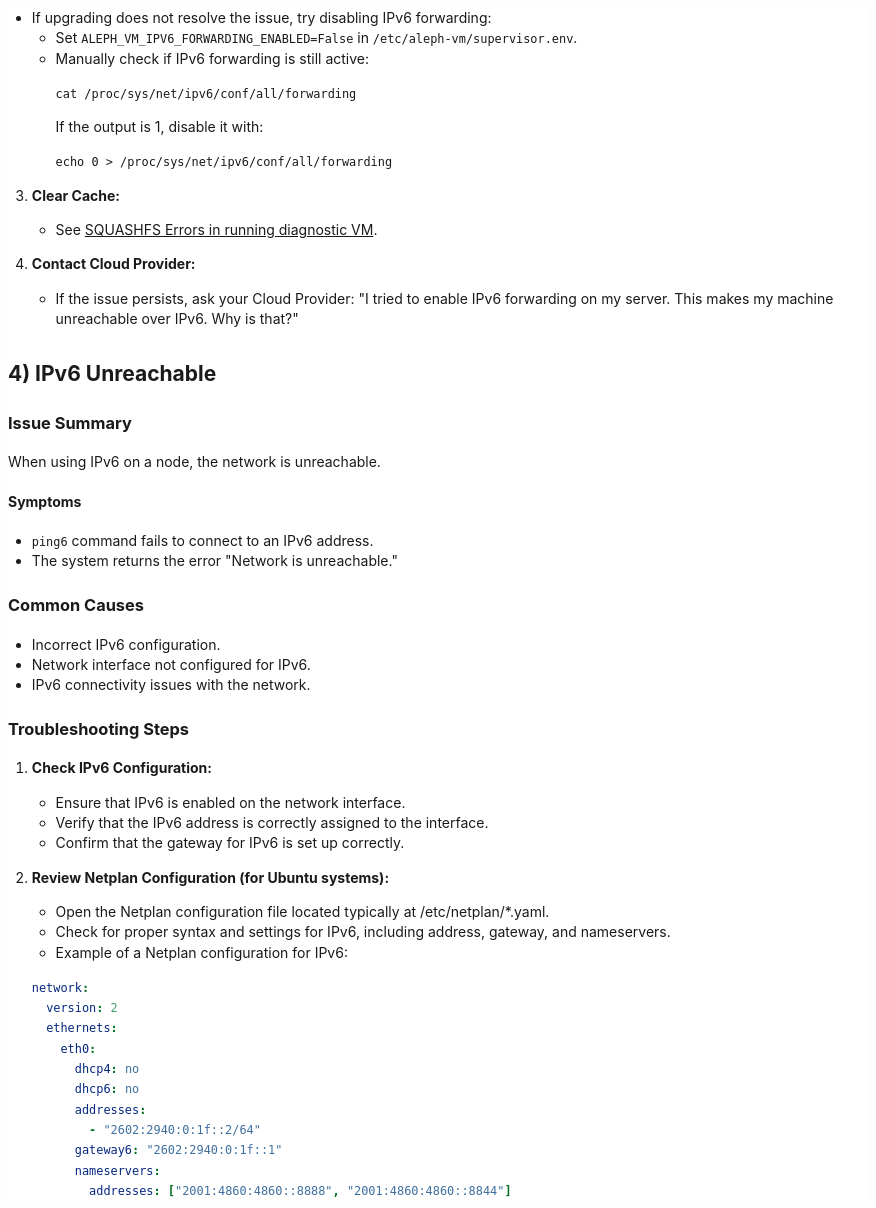    - If upgrading does not resolve the issue, try disabling IPv6 forwarding:
     - Set `ALEPH_VM_IPV6_FORWARDING_ENABLED=False` in `/etc/aleph-vm/supervisor.env`.
     - Manually check if IPv6 forwarding is still active:
       ```shell
       cat /proc/sys/net/ipv6/conf/all/forwarding
       ```
       If the output is 1, disable it with:
       ```shell
       echo 0 > /proc/sys/net/ipv6/conf/all/forwarding
       ```

3. **Clear Cache:**

   - See [SQUASHFS Errors in running diagnostic VM](#2-squashfs-errors-in-diagnostic-vm).

4. **Contact Cloud Provider:**

   - If the issue persists, ask your Cloud Provider:
     "I tried to enable IPv6 forwarding on my server. This makes my machine unreachable over IPv6. Why is that?"

## 4) IPv6 Unreachable

### Issue Summary

When using IPv6 on a node, the network is unreachable.

#### Symptoms

- `ping6` command fails to connect to an IPv6 address.
- The system returns the error "Network is unreachable."

### Common Causes

- Incorrect IPv6 configuration.
- Network interface not configured for IPv6.
- IPv6 connectivity issues with the network.

### Troubleshooting Steps

1. **Check IPv6 Configuration:**

   - Ensure that IPv6 is enabled on the network interface.
   - Verify that the IPv6 address is correctly assigned to the interface.
   - Confirm that the gateway for IPv6 is set up correctly.

2. **Review Netplan Configuration (for Ubuntu systems):**

   - Open the Netplan configuration file located typically at /etc/netplan/\*.yaml.
   - Check for proper syntax and settings for IPv6, including address, gateway, and nameservers.
   - Example of a Netplan configuration for IPv6:

   ```yaml
   network:
     version: 2
     ethernets:
       eth0:
         dhcp4: no
         dhcp6: no
         addresses:
           - "2602:2940:0:1f::2/64"
         gateway6: "2602:2940:0:1f::1"
         nameservers:
           addresses: ["2001:4860:4860::8888", "2001:4860:4860::8844"]
   ```
